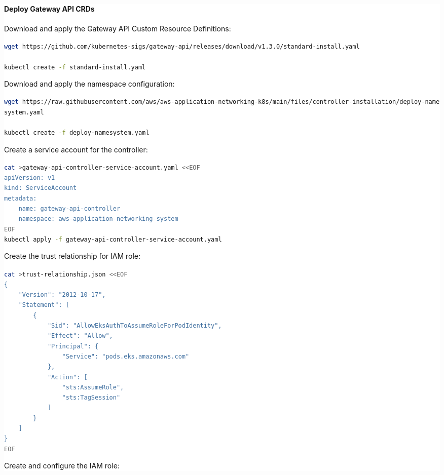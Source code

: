 #### Deploy Gateway API CRDs

Download and apply the Gateway API Custom Resource Definitions:

```bash
wget https://github.com/kubernetes-sigs/gateway-api/releases/download/v1.3.0/standard-install.yaml

kubectl create -f standard-install.yaml
```

Download and apply the namespace configuration:

```bash
wget https://raw.githubusercontent.com/aws/aws-application-networking-k8s/main/files/controller-installation/deploy-namesystem.yaml

kubectl create -f deploy-namesystem.yaml
```

Create a service account for the controller:

```bash
cat >gateway-api-controller-service-account.yaml <<EOF
apiVersion: v1
kind: ServiceAccount
metadata:
    name: gateway-api-controller
    namespace: aws-application-networking-system
EOF
kubectl apply -f gateway-api-controller-service-account.yaml
```

Create the trust relationship for IAM role:

```bash
cat >trust-relationship.json <<EOF
{
    "Version": "2012-10-17",
    "Statement": [
        {
            "Sid": "AllowEksAuthToAssumeRoleForPodIdentity",
            "Effect": "Allow",
            "Principal": {
                "Service": "pods.eks.amazonaws.com"
            },
            "Action": [
                "sts:AssumeRole",
                "sts:TagSession"
            ]
        }
    ]
}
EOF
```

Create and configure the IAM role:

